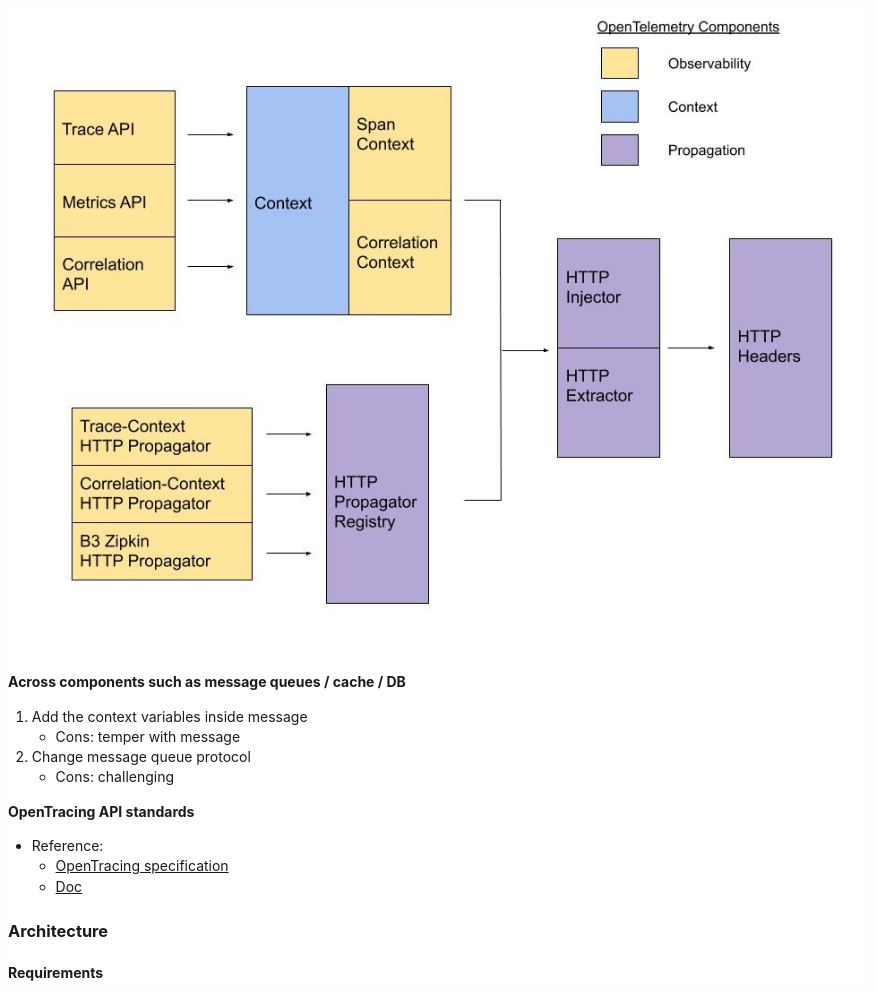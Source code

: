![](images/microsvcs-observability-propogation-across-svcs.jpeg)

**Across components such as message queues / cache / DB**

1. Add the context variables inside message 
   * Cons: temper with message
2. Change message queue protocol 
   * Cons: challenging

**OpenTracing API standards**

* Reference: 
  * [OpenTracing specification](https://github.com/opentracing/specification/blob/master/specification.md)
  * [Doc](https://opentracing.io/docs/overview/spans/)

### Architecture

#### Requirements
